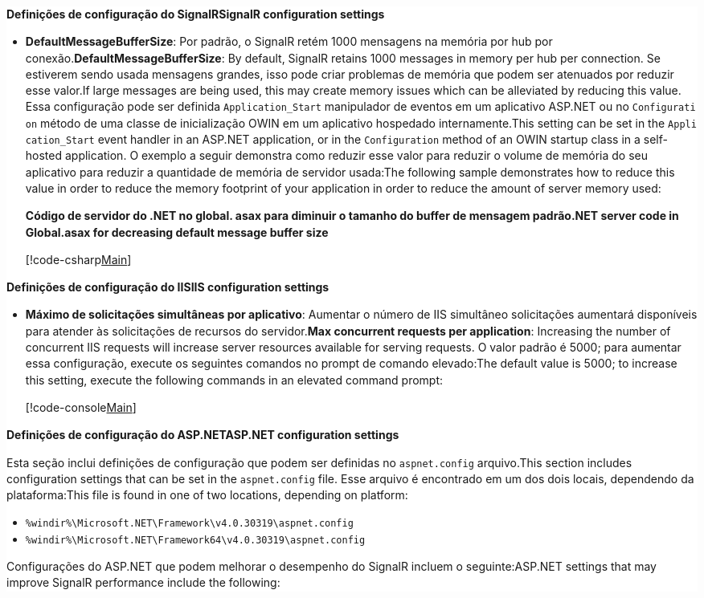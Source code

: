 <span data-ttu-id="8c8f7-136">**Definições de configuração do SignalR**</span><span class="sxs-lookup"><span data-stu-id="8c8f7-136">**SignalR configuration settings**</span></span>

- <span data-ttu-id="8c8f7-137">**DefaultMessageBufferSize**: Por padrão, o SignalR retém 1000 mensagens na memória por hub por conexão.</span><span class="sxs-lookup"><span data-stu-id="8c8f7-137">**DefaultMessageBufferSize**: By default, SignalR retains 1000 messages in memory per hub per connection.</span></span> <span data-ttu-id="8c8f7-138">Se estiverem sendo usada mensagens grandes, isso pode criar problemas de memória que podem ser atenuados por reduzir esse valor.</span><span class="sxs-lookup"><span data-stu-id="8c8f7-138">If large messages are being used, this may create memory issues which can be alleviated by reducing this value.</span></span> <span data-ttu-id="8c8f7-139">Essa configuração pode ser definida `Application_Start` manipulador de eventos em um aplicativo ASP.NET ou no `Configuration` método de uma classe de inicialização OWIN em um aplicativo hospedado internamente.</span><span class="sxs-lookup"><span data-stu-id="8c8f7-139">This setting can be set in the `Application_Start` event handler in an ASP.NET application, or in the `Configuration` method of an OWIN startup class in a self-hosted application.</span></span> <span data-ttu-id="8c8f7-140">O exemplo a seguir demonstra como reduzir esse valor para reduzir o volume de memória do seu aplicativo para reduzir a quantidade de memória de servidor usada:</span><span class="sxs-lookup"><span data-stu-id="8c8f7-140">The following sample demonstrates how to reduce this value in order to reduce the memory footprint of your application in order to reduce the amount of server memory used:</span></span>

    <span data-ttu-id="8c8f7-141">**Código de servidor do .NET no global. asax para diminuir o tamanho do buffer de mensagem padrão**</span><span class="sxs-lookup"><span data-stu-id="8c8f7-141">**.NET server code in Global.asax for decreasing default message buffer size**</span></span>

    [!code-csharp[Main](signalr-performance/samples/sample3.cs)]

<span data-ttu-id="8c8f7-142">**Definições de configuração do IIS**</span><span class="sxs-lookup"><span data-stu-id="8c8f7-142">**IIS configuration settings**</span></span>

- <span data-ttu-id="8c8f7-143">**Máximo de solicitações simultâneas por aplicativo**: Aumentar o número de IIS simultâneo solicitações aumentará disponíveis para atender às solicitações de recursos do servidor.</span><span class="sxs-lookup"><span data-stu-id="8c8f7-143">**Max concurrent requests per application**: Increasing the number of concurrent IIS requests will increase server resources available for serving requests.</span></span> <span data-ttu-id="8c8f7-144">O valor padrão é 5000; para aumentar essa configuração, execute os seguintes comandos no prompt de comando elevado:</span><span class="sxs-lookup"><span data-stu-id="8c8f7-144">The default value is 5000; to increase this setting, execute the following commands in an elevated command prompt:</span></span>

    [!code-console[Main](signalr-performance/samples/sample4.cmd)]

<span data-ttu-id="8c8f7-145">**Definições de configuração do ASP.NET**</span><span class="sxs-lookup"><span data-stu-id="8c8f7-145">**ASP.NET configuration settings**</span></span>

<span data-ttu-id="8c8f7-146">Esta seção inclui definições de configuração que podem ser definidas no `aspnet.config` arquivo.</span><span class="sxs-lookup"><span data-stu-id="8c8f7-146">This section includes configuration settings that can be set in the `aspnet.config` file.</span></span> <span data-ttu-id="8c8f7-147">Esse arquivo é encontrado em um dos dois locais, dependendo da plataforma:</span><span class="sxs-lookup"><span data-stu-id="8c8f7-147">This file is found in one of two locations, depending on platform:</span></span>

- `%windir%\Microsoft.NET\Framework\v4.0.30319\aspnet.config`
- `%windir%\Microsoft.NET\Framework64\v4.0.30319\aspnet.config`

<span data-ttu-id="8c8f7-148">Configurações do ASP.NET que podem melhorar o desempenho do SignalR incluem o seguinte:</span><span class="sxs-lookup"><span data-stu-id="8c8f7-148">ASP.NET settings that may improve SignalR performance include the following:</span></span>
